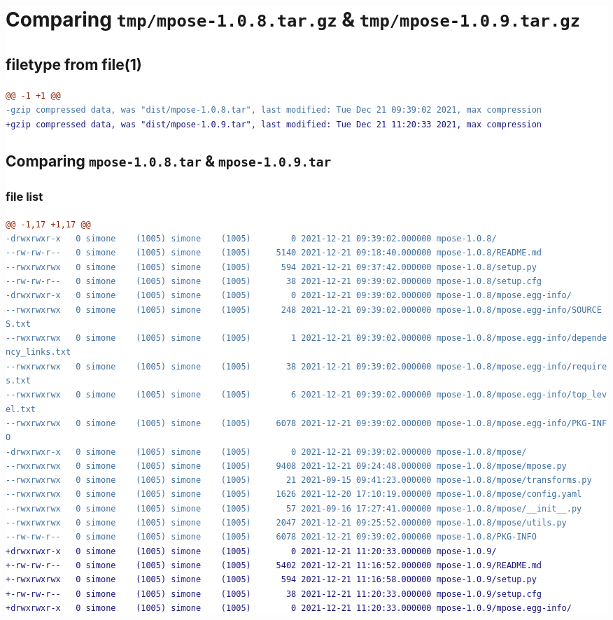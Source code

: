 # Comparing `tmp/mpose-1.0.8.tar.gz` & `tmp/mpose-1.0.9.tar.gz`

## filetype from file(1)

```diff
@@ -1 +1 @@
-gzip compressed data, was "dist/mpose-1.0.8.tar", last modified: Tue Dec 21 09:39:02 2021, max compression
+gzip compressed data, was "dist/mpose-1.0.9.tar", last modified: Tue Dec 21 11:20:33 2021, max compression
```

## Comparing `mpose-1.0.8.tar` & `mpose-1.0.9.tar`

### file list

```diff
@@ -1,17 +1,17 @@
-drwxrwxr-x   0 simone    (1005) simone    (1005)        0 2021-12-21 09:39:02.000000 mpose-1.0.8/
--rw-rw-r--   0 simone    (1005) simone    (1005)     5140 2021-12-21 09:18:40.000000 mpose-1.0.8/README.md
--rwxrwxrwx   0 simone    (1005) simone    (1005)      594 2021-12-21 09:37:42.000000 mpose-1.0.8/setup.py
--rw-rw-r--   0 simone    (1005) simone    (1005)       38 2021-12-21 09:39:02.000000 mpose-1.0.8/setup.cfg
-drwxrwxr-x   0 simone    (1005) simone    (1005)        0 2021-12-21 09:39:02.000000 mpose-1.0.8/mpose.egg-info/
--rwxrwxrwx   0 simone    (1005) simone    (1005)      248 2021-12-21 09:39:02.000000 mpose-1.0.8/mpose.egg-info/SOURCES.txt
--rwxrwxrwx   0 simone    (1005) simone    (1005)        1 2021-12-21 09:39:02.000000 mpose-1.0.8/mpose.egg-info/dependency_links.txt
--rwxrwxrwx   0 simone    (1005) simone    (1005)       38 2021-12-21 09:39:02.000000 mpose-1.0.8/mpose.egg-info/requires.txt
--rwxrwxrwx   0 simone    (1005) simone    (1005)        6 2021-12-21 09:39:02.000000 mpose-1.0.8/mpose.egg-info/top_level.txt
--rwxrwxrwx   0 simone    (1005) simone    (1005)     6078 2021-12-21 09:39:02.000000 mpose-1.0.8/mpose.egg-info/PKG-INFO
-drwxrwxr-x   0 simone    (1005) simone    (1005)        0 2021-12-21 09:39:02.000000 mpose-1.0.8/mpose/
--rwxrwxrwx   0 simone    (1005) simone    (1005)     9408 2021-12-21 09:24:48.000000 mpose-1.0.8/mpose/mpose.py
--rwxrwxrwx   0 simone    (1005) simone    (1005)       21 2021-09-15 09:41:23.000000 mpose-1.0.8/mpose/transforms.py
--rwxrwxrwx   0 simone    (1005) simone    (1005)     1626 2021-12-20 17:10:19.000000 mpose-1.0.8/mpose/config.yaml
--rwxrwxrwx   0 simone    (1005) simone    (1005)       57 2021-09-16 17:27:41.000000 mpose-1.0.8/mpose/__init__.py
--rwxrwxrwx   0 simone    (1005) simone    (1005)     2047 2021-12-21 09:25:52.000000 mpose-1.0.8/mpose/utils.py
--rw-rw-r--   0 simone    (1005) simone    (1005)     6078 2021-12-21 09:39:02.000000 mpose-1.0.8/PKG-INFO
+drwxrwxr-x   0 simone    (1005) simone    (1005)        0 2021-12-21 11:20:33.000000 mpose-1.0.9/
+-rw-rw-r--   0 simone    (1005) simone    (1005)     5402 2021-12-21 11:16:52.000000 mpose-1.0.9/README.md
+-rwxrwxrwx   0 simone    (1005) simone    (1005)      594 2021-12-21 11:16:58.000000 mpose-1.0.9/setup.py
+-rw-rw-r--   0 simone    (1005) simone    (1005)       38 2021-12-21 11:20:33.000000 mpose-1.0.9/setup.cfg
+drwxrwxr-x   0 simone    (1005) simone    (1005)        0 2021-12-21 11:20:33.000000 mpose-1.0.9/mpose.egg-info/
```
